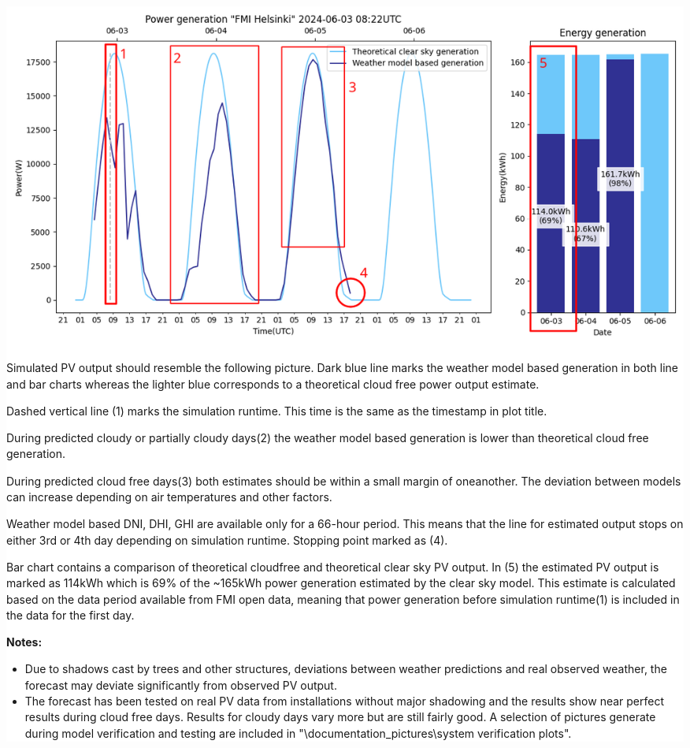 ![Solar PV model flowchart](documentation_pictures/pv_forecast_plot_example.png)

Simulated PV output should resemble the following picture. Dark blue line marks the weather model based generation in both
line and bar charts whereas the lighter blue corresponds to a theoretical cloud free power output estimate.

Dashed vertical line (1) marks the simulation runtime. This time is the same as the timestamp in plot title.

During predicted cloudy or partially cloudy days(2) the weather model based generation is lower than theoretical cloud free generation.

During predicted cloud free days(3) both estimates should be within a small margin of oneanother. The deviation between models
can increase depending on air temperatures and other factors.

Weather model based DNI, DHI, GHI are available only for a 66-hour period. This means that the line for estimated output
stops on either 3rd or 4th day depending on simulation runtime. Stopping point marked as (4).

Bar chart contains a comparison of theoretical cloudfree and theoretical clear sky PV output. In (5) the estimated PV output
is marked as 114kWh which is 69% of the ~165kWh power generation estimated by the clear sky model. This estimate is calculated
based on the data period available from FMI open data, meaning that power generation before simulation runtime(1) is included in
the data for the first day.

**Notes:** 
* Due to shadows cast by trees and other structures, deviations between weather predictions and real observed weather, the
forecast may deviate significantly from observed PV output. 
* The forecast has been tested on real PV data from installations without major shadowing and the results show near perfect results during cloud free days. Results for cloudy days vary more but are still
fairly good. A selection of pictures generate during model verification and testing are included in "\documentation_pictures\system verification plots".
